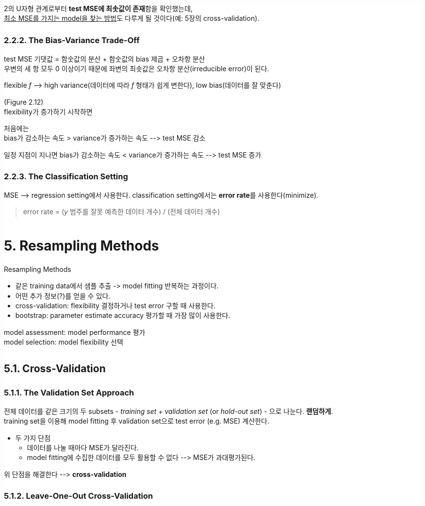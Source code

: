 
2의 U자형 관계로부터 **test MSE에 최솟값이 존재**함을 확인했는데,  
<u>최소 MSE를 가지는 model을 찾는 방법</u>도 다루게 될 것이다(예: 5장의 cross-validation).  

### 2.2.2. The Bias-Variance Trade-Off

test MSE 기댓값 =  함숫값의 분산 + 함숫값의 bias 제곱 + 오차항 분산  
우변의 세 항 모두 0 이상이기 때문에 좌변의 최솟값은 오차항 분산(irreducible error)이 된다.  

flexible *f* --> high variance(데이터에 따라 *f* 형태가 쉽게 변한다), low bias(데이터를 잘 맞춘다)  

(Figure 2.12)  
flexibility가 증가하기 시작하면  

처음에는  
bias가 감소하는 속도 > variance가 증가하는 속도  --> test MSE 감소

일정 지점이 지나면
bias가 감소하는 속도 < variance가 증가하는 속도  --> test MSE 증가

### 2.2.3. The Classification Setting

MSE --> regression setting에서 사용한다.
classification setting에서는 **error rate**를 사용한다(minimize).  

> error rate = (*y* 범주를 잘못 예측한 데이터 개수) / (전체 데이터 개수)

# 5. Resampling Methods

Resampling Methods  
- 같은 training data에서 샘플 추출 -> model fitting 반복하는 과정이다.  
- 어떤 추가 정보(?)를 얻을 수 있다.  
- cross-validation: flexibility 결정하거나 test error 구할 때 사용한다.  
- bootstrap: parameter estimate accuracy 평가할 때 가장 많이 사용한다.  

model assessment: model performance 평가  
model selection: model flexibility 선택  

## 5.1. Cross-Validation


### 5.1.1. The Validation Set Approach

전체 데이터를 같은 크기의 두 subsets - *training set* + *validation set* (or *hold-out set*) - 으로 나눈다. **랜덤하게**.  
training set을 이용해 model fitting 후 validation set으로 test error (e.g. MSE) 계산한다.  

* 두 가지 단점
    * 데이터를 나눌 때마다 MSE가 달라진다.
    * model fitting에 수집한 데이터를 모두 활용할 수 없다 --> MSE가 과대평가된다.
    

위 단점을 해결한다 --> **cross-validation**

### 5.1.2. Leave-One-Out Cross-Validation
